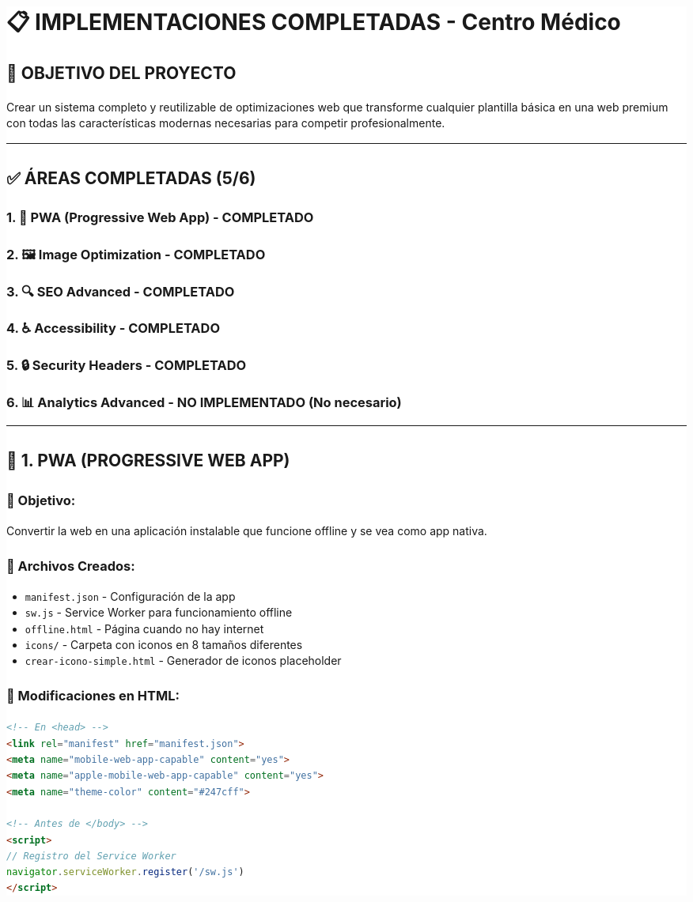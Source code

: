 # 📋 IMPLEMENTACIONES COMPLETADAS - Centro Médico

## 🎯 OBJETIVO DEL PROYECTO
Crear un sistema completo y reutilizable de optimizaciones web que transforme cualquier plantilla básica en una web premium con todas las características modernas necesarias para competir profesionalmente.

---

## ✅ ÁREAS COMPLETADAS (5/6)

### 1. 📱 PWA (Progressive Web App) - COMPLETADO
### 2. 🖼️ Image Optimization - COMPLETADO
### 3. 🔍 SEO Advanced - COMPLETADO
### 4. ♿ Accessibility - COMPLETADO
### 5. 🔒 Security Headers - COMPLETADO
### 6. 📊 Analytics Advanced - NO IMPLEMENTADO (No necesario)

---

## 📱 1. PWA (PROGRESSIVE WEB APP)

### **🎯 Objetivo:**
Convertir la web en una aplicación instalable que funcione offline y se vea como app nativa.

### **📁 Archivos Creados:**
- `manifest.json` - Configuración de la app
- `sw.js` - Service Worker para funcionamiento offline
- `offline.html` - Página cuando no hay internet
- `icons/` - Carpeta con iconos en 8 tamaños diferentes
- `crear-icono-simple.html` - Generador de iconos placeholder

### **🔧 Modificaciones en HTML:**
```html
<!-- En <head> -->
<link rel="manifest" href="manifest.json">
<meta name="mobile-web-app-capable" content="yes">
<meta name="apple-mobile-web-app-capable" content="yes">
<meta name="theme-color" content="#247cff">

<!-- Antes de </body> -->
<script>
// Registro del Service Worker
navigator.serviceWorker.register('/sw.js')
</script>
```
